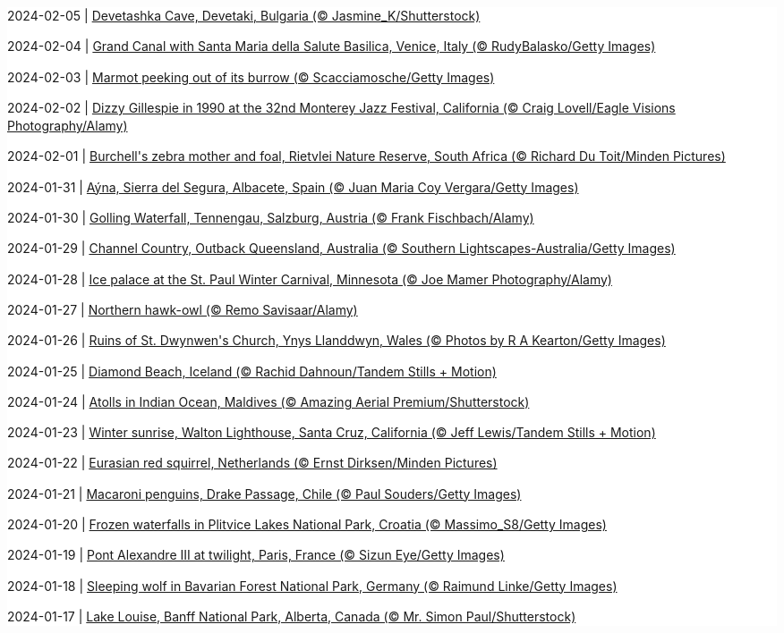2024-02-05 | [Devetashka Cave, Devetaki, Bulgaria (© Jasmine_K/Shutterstock)](https://cn.bing.com/th?id=OHR.DevetashkaCave_EN-US7989247628_UHD.jpg) 

2024-02-04 | [Grand Canal with Santa Maria della Salute Basilica, Venice, Italy (© RudyBalasko/Getty Images)](https://cn.bing.com/th?id=OHR.VeniceCarnival_EN-US7857642609_UHD.jpg) 

2024-02-03 | [Marmot peeking out of its burrow (© Scacciamosche/Getty Images)](https://cn.bing.com/th?id=OHR.AlpineMarmot_EN-US6895103237_UHD.jpg) 

2024-02-02 | [Dizzy Gillespie in 1990 at the 32nd Monterey Jazz Festival, California (© Craig Lovell/Eagle Visions Photography/Alamy)](https://cn.bing.com/th?id=OHR.DizzyGillespie_EN-US7637800342_UHD.jpg) 

2024-02-01 | [Burchell's zebra mother and foal, Rietvlei Nature Reserve, South Africa (© Richard Du Toit/Minden Pictures)](https://cn.bing.com/th?id=OHR.ZebraMother_EN-US7544209908_UHD.jpg) 

2024-01-31 | [Aýna, Sierra del Segura, Albacete, Spain (© Juan Maria Coy Vergara/Getty Images)](https://cn.bing.com/th?id=OHR.AlbaceteSpain_EN-US7443919036_UHD.jpg) 

2024-01-30 | [Golling Waterfall, Tennengau, Salzburg, Austria (© Frank Fischbach/Alamy)](https://cn.bing.com/th?id=OHR.GollingerFalls_EN-US7184224692_UHD.jpg) 

2024-01-29 | [Channel Country, Outback Queensland, Australia (© Southern Lightscapes-Australia/Getty Images)](https://cn.bing.com/th?id=OHR.ChannelOutback_EN-US7094425288_UHD.jpg) 

2024-01-28 | [Ice palace at the St. Paul Winter Carnival, Minnesota (© Joe Mamer Photography/Alamy)](https://cn.bing.com/th?id=OHR.WinterCarnival_EN-US6859361078_UHD.jpg) 

2024-01-27 | [Northern hawk-owl (© Remo Savisaar/Alamy)](https://cn.bing.com/th?id=OHR.HawkOwl_EN-US6646901652_UHD.jpg) 

2024-01-26 | [Ruins of St. Dwynwen's Church, Ynys Llanddwyn, Wales (© Photos by R A Kearton/Getty Images)](https://cn.bing.com/th?id=OHR.DwynwensDay_EN-US2844762878_UHD.jpg) 

2024-01-25 | [Diamond Beach, Iceland (© Rachid Dahnoun/Tandem Stills + Motion)](https://cn.bing.com/th?id=OHR.IcelandBeach_EN-US2647667820_UHD.jpg) 

2024-01-24 | [Atolls in Indian Ocean, Maldives (© Amazing Aerial Premium/Shutterstock)](https://cn.bing.com/th?id=OHR.MaldivesAtolls_EN-US2498947967_UHD.jpg) 

2024-01-23 | [Winter sunrise, Walton Lighthouse, Santa Cruz, California (© Jeff Lewis/Tandem Stills + Motion)](https://cn.bing.com/th?id=OHR.SantaCruzSunrise_EN-US6436233856_UHD.jpg) 

2024-01-22 | [Eurasian red squirrel, Netherlands (© Ernst Dirksen/Minden Pictures)](https://cn.bing.com/th?id=OHR.SquirrelNetherlands_EN-US2174319616_UHD.jpg) 

2024-01-21 | [Macaroni penguins, Drake Passage, Chile (© Paul Souders/Getty Images)](https://cn.bing.com/th?id=OHR.MacaroniPenguins_EN-US2046934125_UHD.jpg) 

2024-01-20 | [Frozen waterfalls in Plitvice Lakes National Park, Croatia (© Massimo_S8/Getty Images)](https://cn.bing.com/th?id=OHR.PlitviceWinter_EN-US1870468945_UHD.jpg) 

2024-01-19 | [Pont Alexandre III at twilight, Paris, France (© Sizun Eye/Getty Images)](https://cn.bing.com/th?id=OHR.ParisBridge_EN-US1771484789_UHD.jpg) 

2024-01-18 | [Sleeping wolf in Bavarian Forest National Park, Germany (© Raimund Linke/Getty Images)](https://cn.bing.com/th?id=OHR.SleepyWolf_EN-US1667992900_UHD.jpg) 

2024-01-17 | [Lake Louise, Banff National Park, Alberta, Canada (© Mr. Simon Paul/Shutterstock)](https://cn.bing.com/th?id=OHR.LakeLouise_EN-US1133378386_UHD.jpg) 
